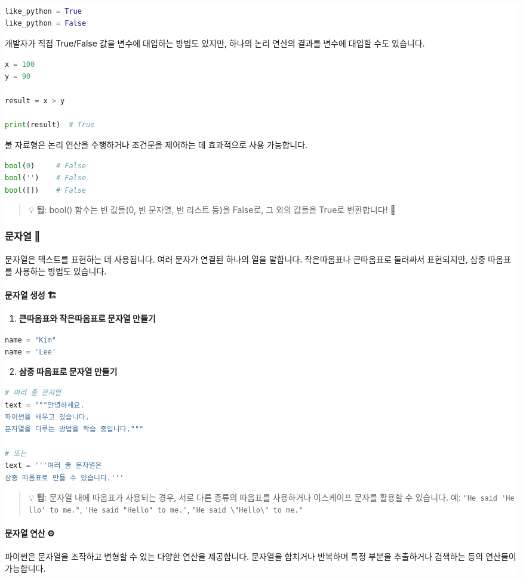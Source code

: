 ```python
like_python = True
like_python = False
```

개발자가 직접 <span class="green-text">True</span>/<span class="red-text">False</span> 값을 변수에 대입하는 방법도 있지만, 하나의 논리 연산의 결과를 변수에 대입할 수도 있습니다.

```python
x = 100
y = 90

result = x > y

print(result)  # True
```

불 자료형은 <span class="blue-text">논리 연산</span>을 수행하거나 <span class="blue-text">조건문</span>을 제어하는 데 효과적으로 사용 가능합니다.

```python
bool(0)     # False
bool('')    # False
bool([])    # False
```

> 💡 **팁**: <span class="yellow-code">bool()</span> 함수는 빈 값들(0, 빈 문자열, 빈 리스트 등)을 <span class="red-text">False</span>로, 그 외의 값들을 <span class="green-text">True</span>로 변환합니다! 🔄

### 문자열 📝
문자열은 텍스트를 표현하는 데 사용됩니다. 여러 문자가 연결된 하나의 열을 말합니다. 작은따옴표나 큰따옴표로 둘러싸서 표현되지만, 삼중 따옴표를 사용하는 방법도 있습니다.

#### 문자열 생성 🏗️
1. **큰따옴표와 작은따옴표로 문자열 만들기**
```python
name = "Kim"
name = 'Lee'
```

2. **삼중 따옴표로 문자열 만들기**
```python
# 여러 줄 문자열
text = """안녕하세요.
파이썬을 배우고 있습니다.
문자열을 다루는 방법을 학습 중입니다."""

# 또는
text = '''여러 줄 문자열은
삼중 따옴표로 만들 수 있습니다.'''
```

> 💡 **팁**: 문자열 내에 따옴표가 사용되는 경우, 서로 다른 종류의 따옴표를 사용하거나 이스케이프 문자를 활용할 수 있습니다.
> 예: `"He said 'Hello' to me."`, `'He said "Hello" to me.'`, `"He said \"Hello\" to me."`

#### 문자열 연산 ⚙️

파이썬은 문자열을 조작하고 변형할 수 있는 다양한 연산을 제공합니다. 문자열을 합치거나 반복하며 특정 부분을 추출하거나 검색하는 등의 연산들이 가능합니다.
